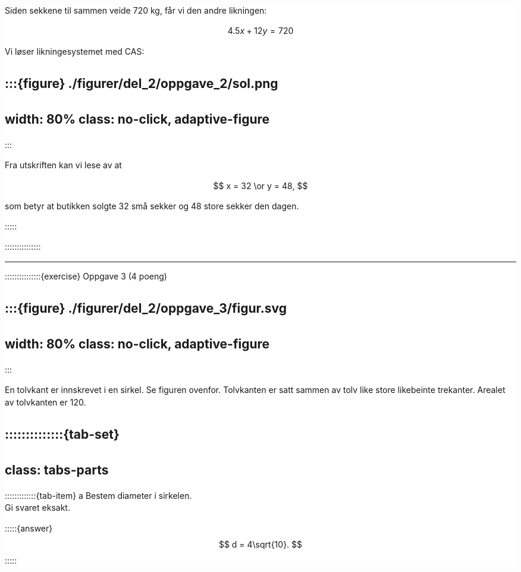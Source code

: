 Siden sekkene til sammen veide 720 kg, får vi den andre likningen:

$$
4.5x + 12y = 720
$$

Vi løser likningesystemet med CAS:

:::{figure} ./figurer/del_2/oppgave_2/sol.png
---
width: 80%
class: no-click, adaptive-figure
---
:::

Fra utskriften kan vi lese av at 

$$
x = 32 \or y = 48,
$$

som betyr at butikken solgte 32 små sekker og 48 store sekker den dagen.

:::::

:::::::::::::::


---


:::::::::::::::{exercise} Oppgave 3 (4 poeng)

:::{figure} ./figurer/del_2/oppgave_3/figur.svg
---
width: 80%
class: no-click, adaptive-figure
---
:::

En tolvkant er innskrevet i en sirkel. Se figuren ovenfor. Tolvkanten er satt sammen av tolv like store likebeinte trekanter. Arealet av tolvkanten er $120$.


::::::::::::::{tab-set}
---
class: tabs-parts
---
:::::::::::::{tab-item} a
Bestem diameter i sirkelen. <br> Gi svaret eksakt.


:::::{answer}
$$
d = 4\sqrt{10}.
$$
:::::
